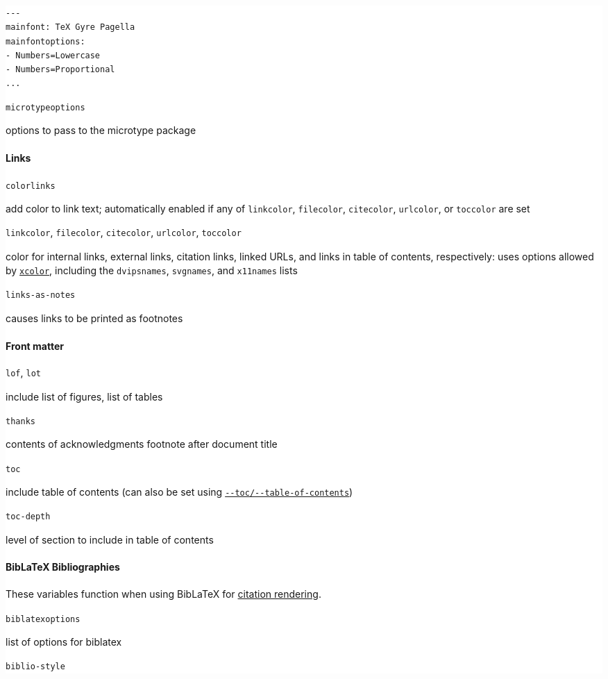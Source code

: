 ```
---
mainfont: TeX Gyre Pagella
mainfontoptions:
- Numbers=Lowercase
- Numbers=Proportional
...
```

`microtypeoptions`

options to pass to the microtype package

#### [](https://pandoc.org/MANUAL.html#links)Links

`colorlinks`

add color to link text; automatically enabled if any of `linkcolor`, `filecolor`, `citecolor`, `urlcolor`, or `toccolor` are set

`linkcolor`, `filecolor`, `citecolor`, `urlcolor`, `toccolor`

color for internal links, external links, citation links, linked URLs, and links in table of contents, respectively: uses options allowed by [`xcolor`](https://ctan.org/pkg/xcolor), including the `dvipsnames`, `svgnames`, and `x11names` lists

`links-as-notes`

causes links to be printed as footnotes

#### [](https://pandoc.org/MANUAL.html#front-matter)Front matter

`lof`, `lot`

include list of figures, list of tables

`thanks`

contents of acknowledgments footnote after document title

`toc`

include table of contents (can also be set using [`--toc/--table-of-contents`](https://pandoc.org/MANUAL.html#option--toc))

`toc-depth`

level of section to include in table of contents

#### [](https://pandoc.org/MANUAL.html#biblatex-bibliographies)BibLaTeX Bibliographies

These variables function when using BibLaTeX for [citation rendering](https://pandoc.org/MANUAL.html#citation-rendering).

`biblatexoptions`

list of options for biblatex

`biblio-style`
